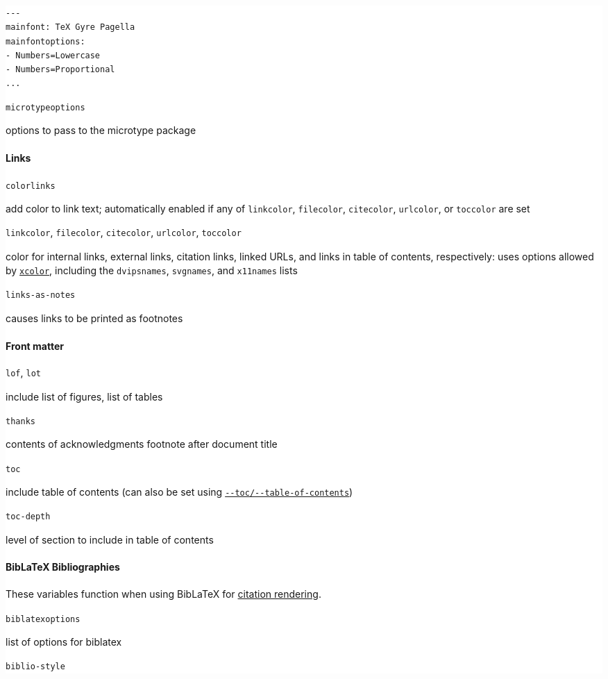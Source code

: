 ```
---
mainfont: TeX Gyre Pagella
mainfontoptions:
- Numbers=Lowercase
- Numbers=Proportional
...
```

`microtypeoptions`

options to pass to the microtype package

#### [](https://pandoc.org/MANUAL.html#links)Links

`colorlinks`

add color to link text; automatically enabled if any of `linkcolor`, `filecolor`, `citecolor`, `urlcolor`, or `toccolor` are set

`linkcolor`, `filecolor`, `citecolor`, `urlcolor`, `toccolor`

color for internal links, external links, citation links, linked URLs, and links in table of contents, respectively: uses options allowed by [`xcolor`](https://ctan.org/pkg/xcolor), including the `dvipsnames`, `svgnames`, and `x11names` lists

`links-as-notes`

causes links to be printed as footnotes

#### [](https://pandoc.org/MANUAL.html#front-matter)Front matter

`lof`, `lot`

include list of figures, list of tables

`thanks`

contents of acknowledgments footnote after document title

`toc`

include table of contents (can also be set using [`--toc/--table-of-contents`](https://pandoc.org/MANUAL.html#option--toc))

`toc-depth`

level of section to include in table of contents

#### [](https://pandoc.org/MANUAL.html#biblatex-bibliographies)BibLaTeX Bibliographies

These variables function when using BibLaTeX for [citation rendering](https://pandoc.org/MANUAL.html#citation-rendering).

`biblatexoptions`

list of options for biblatex

`biblio-style`
